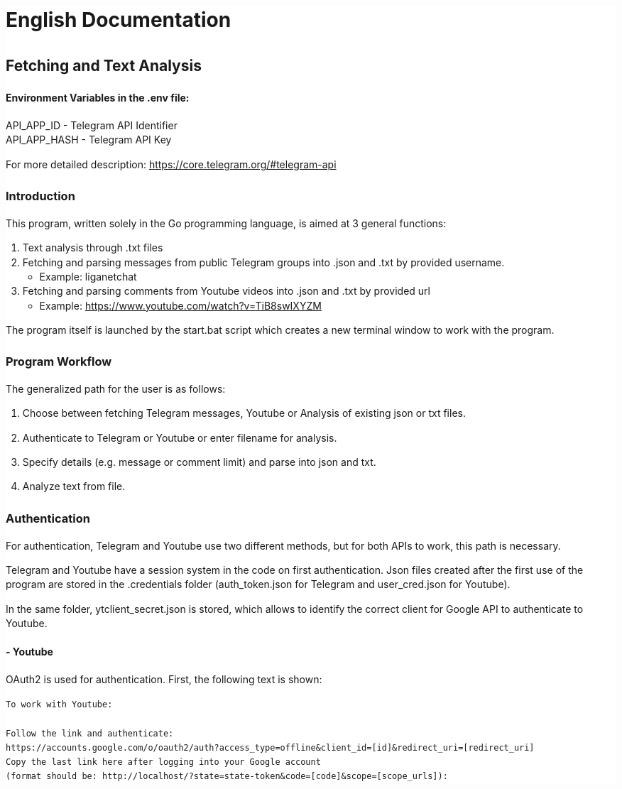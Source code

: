 # English Documentation

## Fetching and Text Analysis

#### Environment Variables in the .env file:
API_APP_ID - Telegram API Identifier \
API_APP_HASH - Telegram API Key

For more detailed description: https://core.telegram.org/#telegram-api

### Introduction
This program, written solely in the Go programming language, is aimed at 3 general functions:


1) Text analysis through .txt files
2) Fetching and parsing messages from public Telegram groups into .json and .txt by provided username. 
   - Example: liganetchat
3) Fetching and parsing comments from Youtube videos into .json and .txt by provided url
   - Example: https://www.youtube.com/watch?v=TiB8swIXYZM

The program itself is launched by the start.bat script which creates a new terminal window to work with the program.

### Program Workflow
The generalized path for the user is as follows:

1) Choose between fetching Telegram messages, Youtube or Analysis of existing json or txt files.

2) Authenticate to Telegram or Youtube or enter filename for analysis.

3) Specify details (e.g. message or comment limit) and parse into json and txt.

4) Analyze text from file.

### Authentication
For authentication, Telegram and Youtube use two different methods, but for both APIs to work, this path is necessary.

Telegram and Youtube have a session system in the code on first authentication. Json files created after the first use of the program are stored in the .credentials folder (auth_token.json for Telegram and user_cred.json for Youtube).

In the same folder, ytclient_secret.json is stored, which allows to identify the correct client for Google API to authenticate to Youtube.

#### - Youtube

OAuth2 is used for authentication. First, the following text is shown:
```
To work with Youtube:

Follow the link and authenticate:
https://accounts.google.com/o/oauth2/auth?access_type=offline&client_id=[id]&redirect_uri=[redirect_uri]
Copy the last link here after logging into your Google account
(format should be: http://localhost/?state=state-token&code=[code]&scope=[scope_urls]):
```
